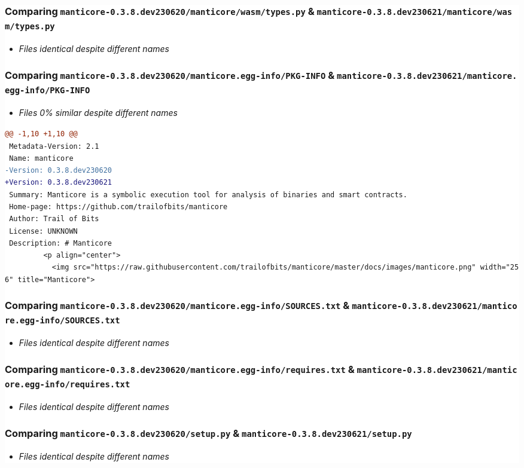 ### Comparing `manticore-0.3.8.dev230620/manticore/wasm/types.py` & `manticore-0.3.8.dev230621/manticore/wasm/types.py`

 * *Files identical despite different names*

### Comparing `manticore-0.3.8.dev230620/manticore.egg-info/PKG-INFO` & `manticore-0.3.8.dev230621/manticore.egg-info/PKG-INFO`

 * *Files 0% similar despite different names*

```diff
@@ -1,10 +1,10 @@
 Metadata-Version: 2.1
 Name: manticore
-Version: 0.3.8.dev230620
+Version: 0.3.8.dev230621
 Summary: Manticore is a symbolic execution tool for analysis of binaries and smart contracts.
 Home-page: https://github.com/trailofbits/manticore
 Author: Trail of Bits
 License: UNKNOWN
 Description: # Manticore
         <p align="center">
           <img src="https://raw.githubusercontent.com/trailofbits/manticore/master/docs/images/manticore.png" width="256" title="Manticore">
```

### Comparing `manticore-0.3.8.dev230620/manticore.egg-info/SOURCES.txt` & `manticore-0.3.8.dev230621/manticore.egg-info/SOURCES.txt`

 * *Files identical despite different names*

### Comparing `manticore-0.3.8.dev230620/manticore.egg-info/requires.txt` & `manticore-0.3.8.dev230621/manticore.egg-info/requires.txt`

 * *Files identical despite different names*

### Comparing `manticore-0.3.8.dev230620/setup.py` & `manticore-0.3.8.dev230621/setup.py`

 * *Files identical despite different names*

